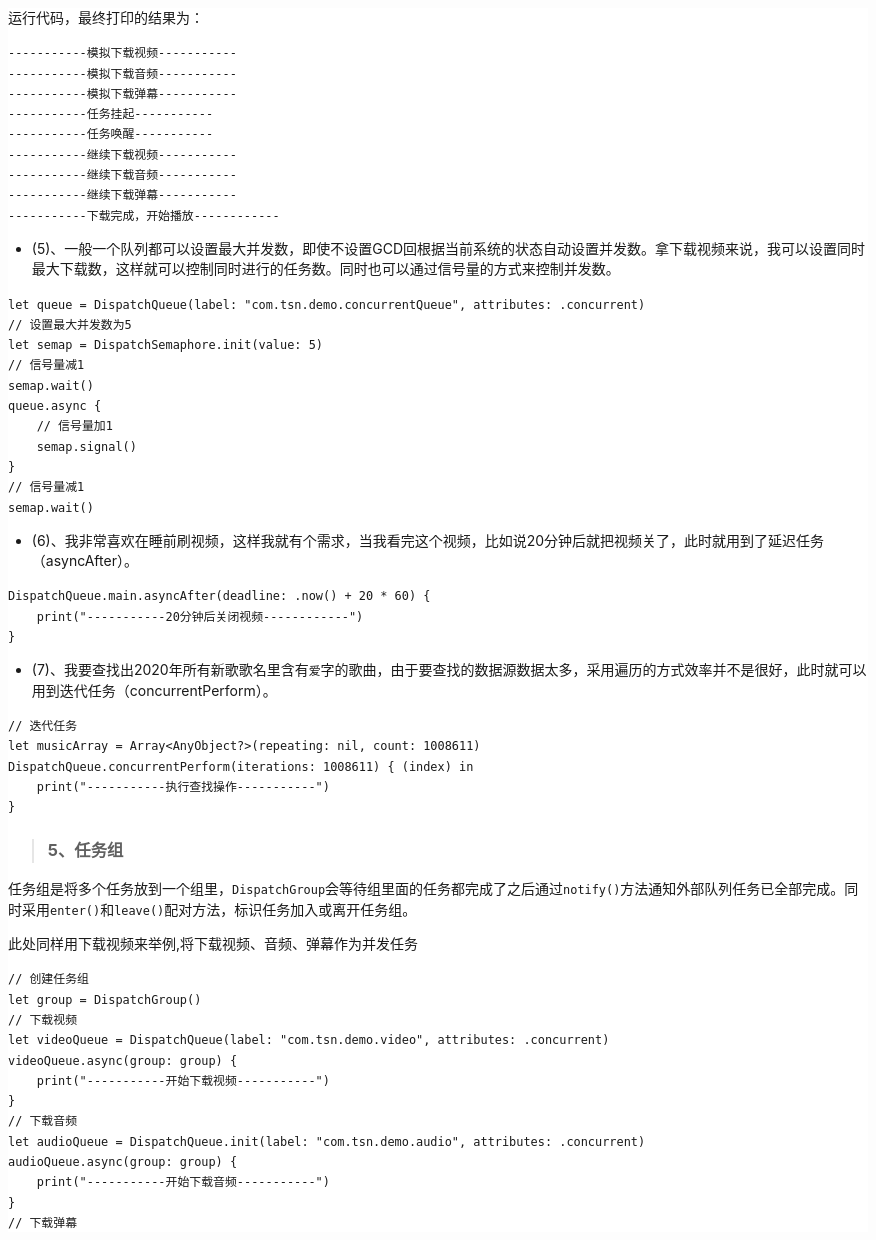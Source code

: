 运行代码，最终打印的结果为： 

```
-----------模拟下载视频-----------
-----------模拟下载音频-----------
-----------模拟下载弹幕-----------
-----------任务挂起-----------
-----------任务唤醒-----------
-----------继续下载视频-----------
-----------继续下载音频-----------
-----------继续下载弹幕-----------
-----------下载完成，开始播放------------
```

* (5)、一般一个队列都可以设置最大并发数，即使不设置GCD回根据当前系统的状态自动设置并发数。拿下载视频来说，我可以设置同时最大下载数，这样就可以控制同时进行的任务数。同时也可以通过信号量的方式来控制并发数。

```
let queue = DispatchQueue(label: "com.tsn.demo.concurrentQueue", attributes: .concurrent)
// 设置最大并发数为5
let semap = DispatchSemaphore.init(value: 5)
// 信号量减1
semap.wait()
queue.async {
    // 信号量加1
    semap.signal()
}
// 信号量减1
semap.wait()
```

* (6)、我非常喜欢在睡前刷视频，这样我就有个需求，当我看完这个视频，比如说20分钟后就把视频关了，此时就用到了延迟任务（asyncAfter）。

```
DispatchQueue.main.asyncAfter(deadline: .now() + 20 * 60) {
    print("-----------20分钟后关闭视频------------")
}
```

* (7)、我要查找出2020年所有新歌歌名里含有`爱`字的歌曲，由于要查找的数据源数据太多，采用遍历的方式效率并不是很好，此时就可以用到迭代任务（concurrentPerform）。

```
// 迭代任务
let musicArray = Array<AnyObject?>(repeating: nil, count: 1008611)
DispatchQueue.concurrentPerform(iterations: 1008611) { (index) in
    print("-----------执行查找操作-----------")
}
```

> <h3>5、任务组</h3>

任务组是将多个任务放到一个组里，`DispatchGroup`会等待组里面的任务都完成了之后通过`notify()`方法通知外部队列任务已全部完成。同时采用`enter()`和`leave()`配对方法，标识任务加入或离开任务组。

此处同样用下载视频来举例,将下载视频、音频、弹幕作为并发任务

```
// 创建任务组
let group = DispatchGroup()
// 下载视频
let videoQueue = DispatchQueue(label: "com.tsn.demo.video", attributes: .concurrent)
videoQueue.async(group: group) {
    print("-----------开始下载视频-----------")
}
// 下载音频
let audioQueue = DispatchQueue.init(label: "com.tsn.demo.audio", attributes: .concurrent)
audioQueue.async(group: group) {
    print("-----------开始下载音频-----------")
}
// 下载弹幕
```